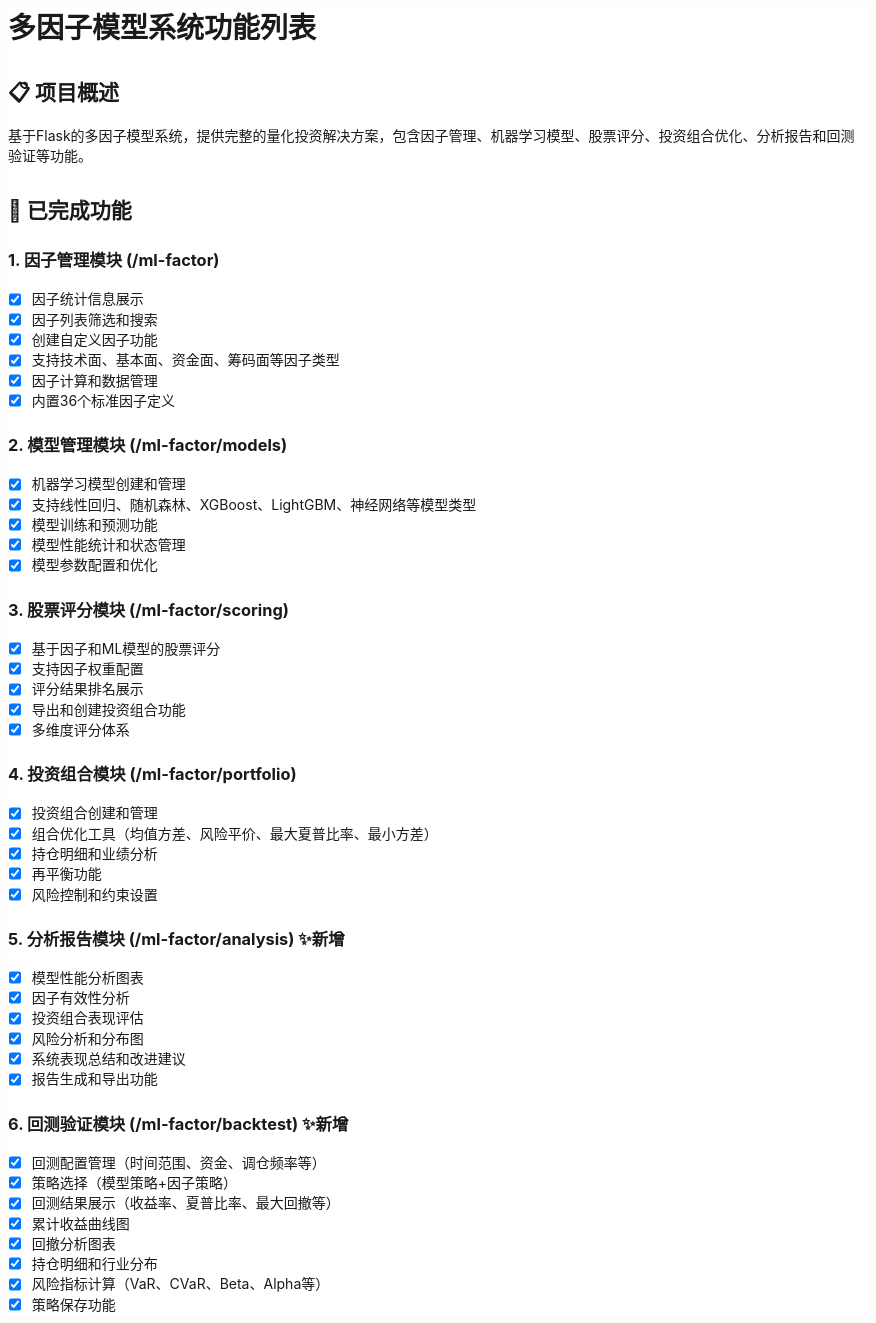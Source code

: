 # 多因子模型系统功能列表

## 📋 项目概述
基于Flask的多因子模型系统，提供完整的量化投资解决方案，包含因子管理、机器学习模型、股票评分、投资组合优化、分析报告和回测验证等功能。

## 🎯 已完成功能

### 1. 因子管理模块 (/ml-factor)
- [x] 因子统计信息展示
- [x] 因子列表筛选和搜索
- [x] 创建自定义因子功能
- [x] 支持技术面、基本面、资金面、筹码面等因子类型
- [x] 因子计算和数据管理
- [x] 内置36个标准因子定义

### 2. 模型管理模块 (/ml-factor/models)
- [x] 机器学习模型创建和管理
- [x] 支持线性回归、随机森林、XGBoost、LightGBM、神经网络等模型类型
- [x] 模型训练和预测功能
- [x] 模型性能统计和状态管理
- [x] 模型参数配置和优化

### 3. 股票评分模块 (/ml-factor/scoring)
- [x] 基于因子和ML模型的股票评分
- [x] 支持因子权重配置
- [x] 评分结果排名展示
- [x] 导出和创建投资组合功能
- [x] 多维度评分体系

### 4. 投资组合模块 (/ml-factor/portfolio)
- [x] 投资组合创建和管理
- [x] 组合优化工具（均值方差、风险平价、最大夏普比率、最小方差）
- [x] 持仓明细和业绩分析
- [x] 再平衡功能
- [x] 风险控制和约束设置

### 5. 分析报告模块 (/ml-factor/analysis) ✨新增
- [x] 模型性能分析图表
- [x] 因子有效性分析
- [x] 投资组合表现评估
- [x] 风险分析和分布图
- [x] 系统表现总结和改进建议
- [x] 报告生成和导出功能

### 6. 回测验证模块 (/ml-factor/backtest) ✨新增
- [x] 回测配置管理（时间范围、资金、调仓频率等）
- [x] 策略选择（模型策略+因子策略）
- [x] 回测结果展示（收益率、夏普比率、最大回撤等）
- [x] 累计收益曲线图
- [x] 回撤分析图表
- [x] 持仓明细和行业分布
- [x] 风险指标计算（VaR、CVaR、Beta、Alpha等）
- [x] 策略保存功能
